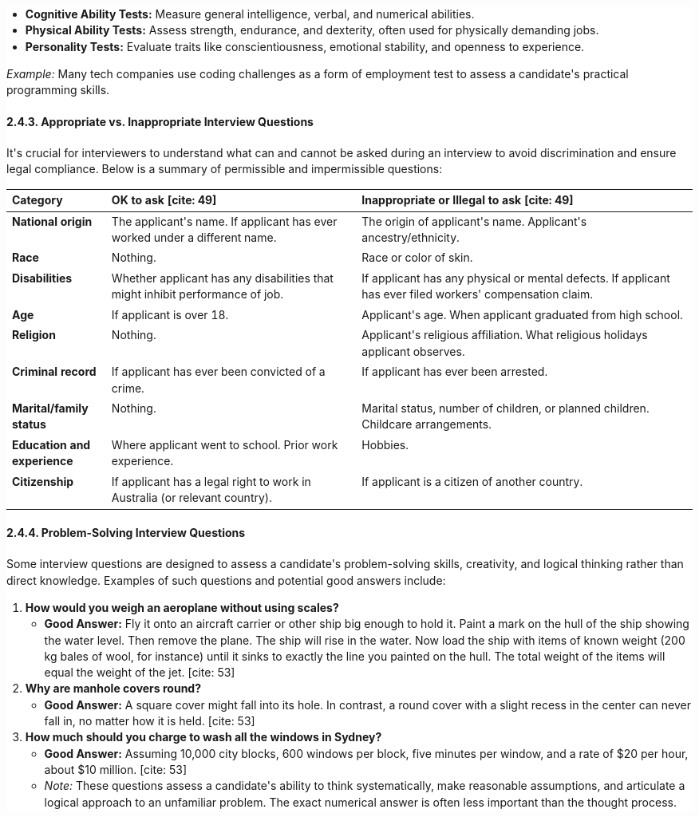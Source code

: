 * **Cognitive Ability Tests:** Measure general intelligence, verbal, and numerical abilities.
* **Physical Ability Tests:** Assess strength, endurance, and dexterity, often used for physically demanding jobs.
* **Personality Tests:** Evaluate traits like conscientiousness, emotional stability, and openness to experience.

*Example:* Many tech companies use coding challenges as a form of employment test to assess a candidate's practical programming skills.

#### 2.4.3. Appropriate vs. Inappropriate Interview Questions

It's crucial for interviewers to understand what can and cannot be asked during an interview to avoid discrimination and ensure legal compliance. Below is a summary of permissible and impermissible questions:

| Category                 | OK to ask [cite: 49]                                                                   | Inappropriate or Illegal to ask [cite: 49]                                                                      |
| :----------------------- | :------------------------------------------------------------------------------------- | :-------------------------------------------------------------------------------------------------------------- |
| **National origin** | The applicant's name. If applicant has ever worked under a different name.             | The origin of applicant's name. Applicant's ancestry/ethnicity.                                                 |
| **Race** | Nothing.                                                                               | Race or color of skin.                                                                                          |
| **Disabilities** | Whether applicant has any disabilities that might inhibit performance of job.           | If applicant has any physical or mental defects. If applicant has ever filed workers' compensation claim.         |
| **Age** | If applicant is over 18.                                                               | Applicant's age. When applicant graduated from high school.                                                     |
| **Religion** | Nothing.                                                                               | Applicant's religious affiliation. What religious holidays applicant observes.                                  |
| **Criminal record** | If applicant has ever been convicted of a crime.                                       | If applicant has ever been arrested.                                                                            |
| **Marital/family status** | Nothing.                                                                               | Marital status, number of children, or planned children. Childcare arrangements.                                |
| **Education and experience** | Where applicant went to school. Prior work experience.                                 | Hobbies.                                                                                                        |
| **Citizenship** | If applicant has a legal right to work in Australia (or relevant country).             | If applicant is a citizen of another country.                                                                   |

#### 2.4.4. Problem-Solving Interview Questions

Some interview questions are designed to assess a candidate's problem-solving skills, creativity, and logical thinking rather than direct knowledge. Examples of such questions and potential good answers include:

1.  **How would you weigh an aeroplane without using scales?**
    * **Good Answer:** Fly it onto an aircraft carrier or other ship big enough to hold it. Paint a mark on the hull of the ship showing the water level. Then remove the plane. The ship will rise in the water. Now load the ship with items of known weight (200 kg bales of wool, for instance) until it sinks to exactly the line you painted on the hull. The total weight of the items will equal the weight of the jet. [cite: 53]
2.  **Why are manhole covers round?**
    * **Good Answer:** A square cover might fall into its hole. In contrast, a round cover with a slight recess in the center can never fall in, no matter how it is held. [cite: 53]
3.  **How much should you charge to wash all the windows in Sydney?**
    * **Good Answer:** Assuming 10,000 city blocks, 600 windows per block, five minutes per window, and a rate of $20 per hour, about $10 million. [cite: 53]
    * *Note:* These questions assess a candidate's ability to think systematically, make reasonable assumptions, and articulate a logical approach to an unfamiliar problem. The exact numerical answer is often less important than the thought process.